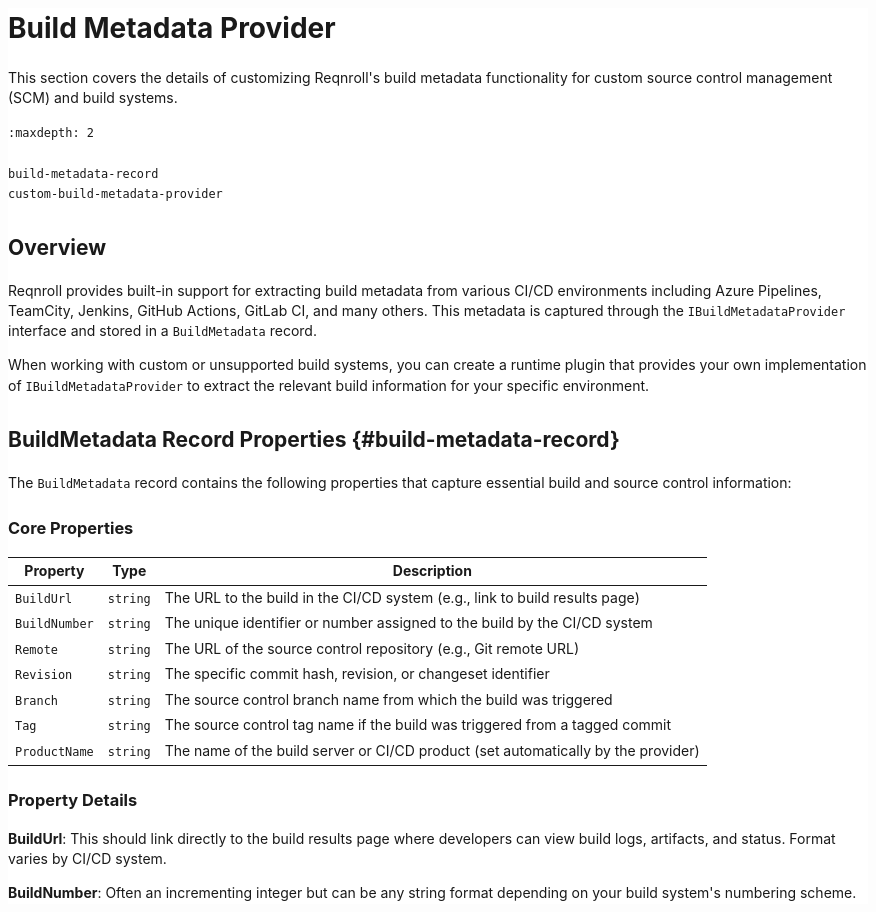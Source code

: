 # Build Metadata Provider

This section covers the details of customizing Reqnroll's build metadata functionality for custom source control management (SCM) and build systems.

```{toctree}
:maxdepth: 2

build-metadata-record
custom-build-metadata-provider
```

## Overview

Reqnroll provides built-in support for extracting build metadata from various CI/CD environments including Azure Pipelines, TeamCity, Jenkins, GitHub Actions, GitLab CI, and many others. This metadata is captured through the `IBuildMetadataProvider` interface and stored in a `BuildMetadata` record.

When working with custom or unsupported build systems, you can create a runtime plugin that provides your own implementation of `IBuildMetadataProvider` to extract the relevant build information for your specific environment.

## BuildMetadata Record Properties {#build-metadata-record}

The `BuildMetadata` record contains the following properties that capture essential build and source control information:

### Core Properties

| Property | Type | Description |
|----------|------|-------------|
| `BuildUrl` | `string` | The URL to the build in the CI/CD system (e.g., link to build results page) |
| `BuildNumber` | `string` | The unique identifier or number assigned to the build by the CI/CD system |
| `Remote` | `string` | The URL of the source control repository (e.g., Git remote URL) |
| `Revision` | `string` | The specific commit hash, revision, or changeset identifier |
| `Branch` | `string` | The source control branch name from which the build was triggered |
| `Tag` | `string` | The source control tag name if the build was triggered from a tagged commit |
| `ProductName` | `string` | The name of the build server or CI/CD product (set automatically by the provider) |

### Property Details

**BuildUrl**: This should link directly to the build results page where developers can view build logs, artifacts, and status. Format varies by CI/CD system.

**BuildNumber**: Often an incrementing integer but can be any string format depending on your build system's numbering scheme.
